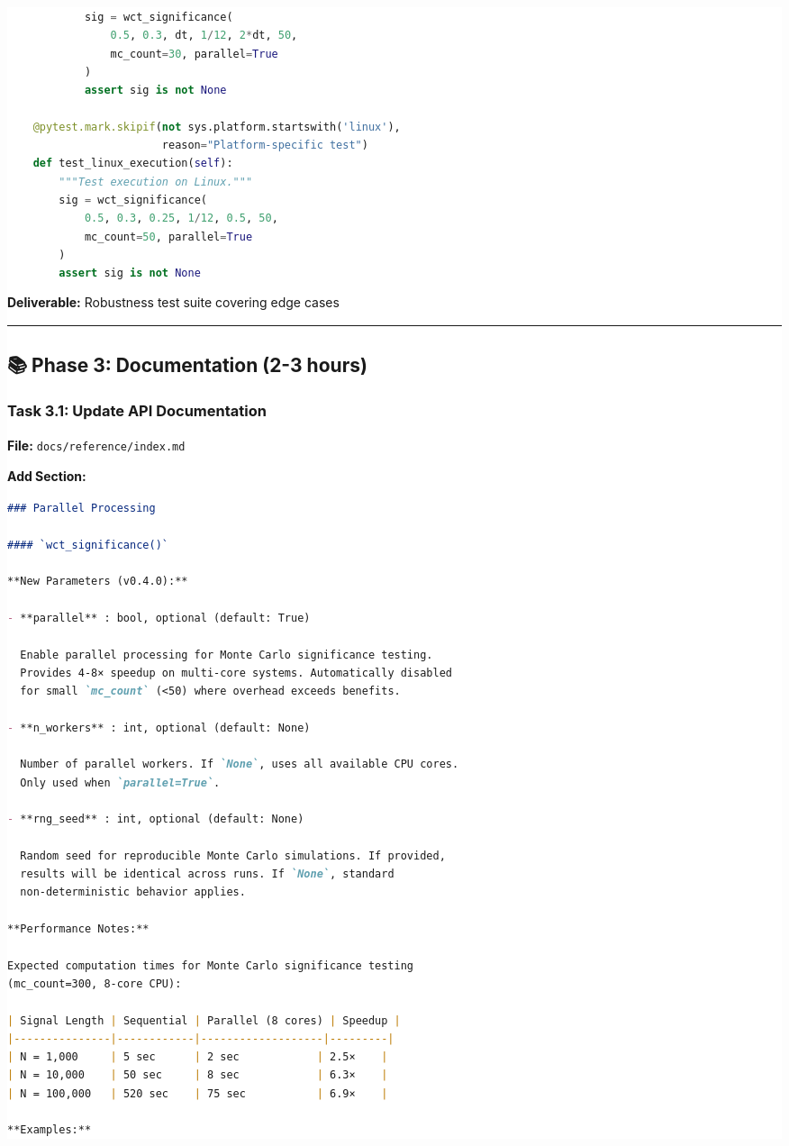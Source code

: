 ```python
            sig = wct_significance(
                0.5, 0.3, dt, 1/12, 2*dt, 50,
                mc_count=30, parallel=True
            )
            assert sig is not None
    
    @pytest.mark.skipif(not sys.platform.startswith('linux'),
                        reason="Platform-specific test")
    def test_linux_execution(self):
        """Test execution on Linux."""
        sig = wct_significance(
            0.5, 0.3, 0.25, 1/12, 0.5, 50,
            mc_count=50, parallel=True
        )
        assert sig is not None
```

**Deliverable:** Robustness test suite covering edge cases

---

## 📚 Phase 3: Documentation (2-3 hours)

### Task 3.1: Update API Documentation

**File:** `docs/reference/index.md`

**Add Section:**
```markdown
### Parallel Processing

#### `wct_significance()`

**New Parameters (v0.4.0):**

- **parallel** : bool, optional (default: True)
  
  Enable parallel processing for Monte Carlo significance testing.
  Provides 4-8× speedup on multi-core systems. Automatically disabled
  for small `mc_count` (<50) where overhead exceeds benefits.
  
- **n_workers** : int, optional (default: None)
  
  Number of parallel workers. If `None`, uses all available CPU cores.
  Only used when `parallel=True`.
  
- **rng_seed** : int, optional (default: None)
  
  Random seed for reproducible Monte Carlo simulations. If provided,
  results will be identical across runs. If `None`, standard
  non-deterministic behavior applies.

**Performance Notes:**

Expected computation times for Monte Carlo significance testing
(mc_count=300, 8-core CPU):

| Signal Length | Sequential | Parallel (8 cores) | Speedup |
|---------------|------------|-------------------|---------|
| N = 1,000     | 5 sec      | 2 sec            | 2.5×    |
| N = 10,000    | 50 sec     | 8 sec            | 6.3×    |
| N = 100,000   | 520 sec    | 75 sec           | 6.9×    |

**Examples:**
```